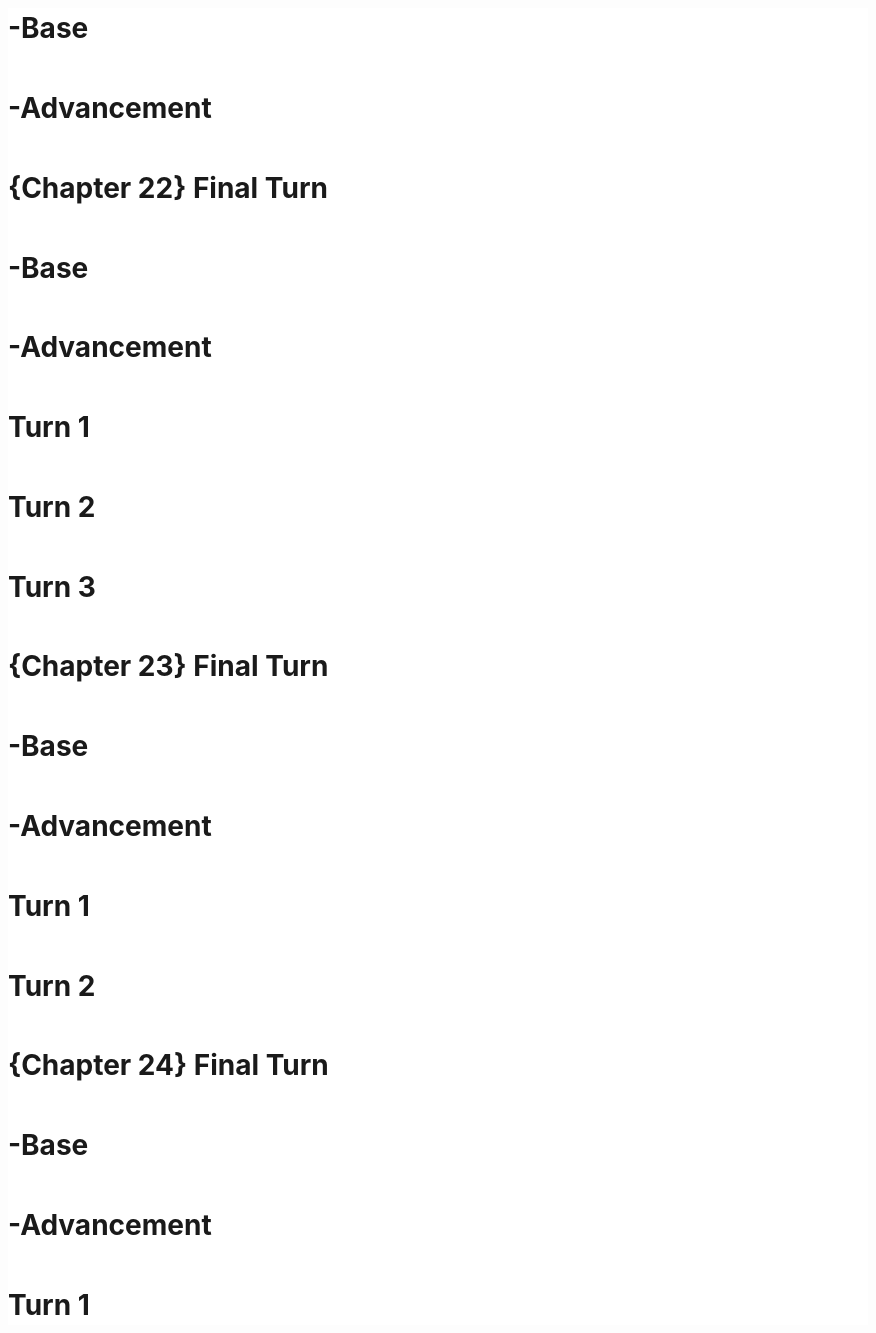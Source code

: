 # -Base

# -Advancement

# {Chapter 22} Final Turn

# -Base

# -Advancement

# Turn 1

# Turn 2

# Turn 3

# {Chapter 23} Final Turn

# -Base

# -Advancement

# Turn 1

# Turn 2

# {Chapter 24} Final Turn

# -Base

# -Advancement

# Turn 1
